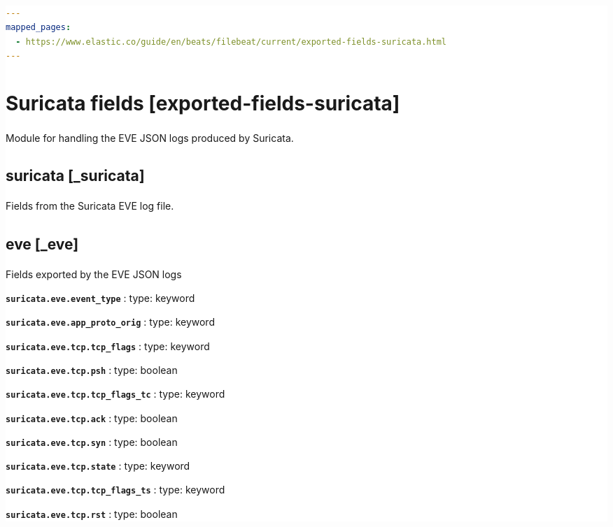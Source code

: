 ```yaml
---
mapped_pages:
  - https://www.elastic.co/guide/en/beats/filebeat/current/exported-fields-suricata.html
---
```


# Suricata fields [exported-fields-suricata]

Module for handling the EVE JSON logs produced by Suricata.

## suricata [_suricata]

Fields from the Suricata EVE log file.

## eve [_eve]

Fields exported by the EVE JSON logs

**`suricata.eve.event_type`**
:   type: keyword


**`suricata.eve.app_proto_orig`**
:   type: keyword


**`suricata.eve.tcp.tcp_flags`**
:   type: keyword


**`suricata.eve.tcp.psh`**
:   type: boolean


**`suricata.eve.tcp.tcp_flags_tc`**
:   type: keyword


**`suricata.eve.tcp.ack`**
:   type: boolean


**`suricata.eve.tcp.syn`**
:   type: boolean


**`suricata.eve.tcp.state`**
:   type: keyword


**`suricata.eve.tcp.tcp_flags_ts`**
:   type: keyword


**`suricata.eve.tcp.rst`**
:   type: boolean

